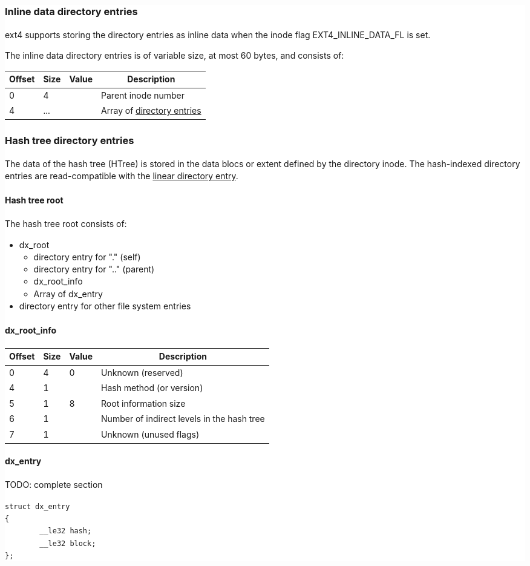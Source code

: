 
### Inline data directory entries

ext4 supports storing the directory entries as inline data when the inode flag
EXT4_INLINE_DATA_FL is set.

The inline data directory entries is of variable size, at most 60 bytes, and
consists of:

| Offset | Size | Value | Description
| --- | --- | --- | ---
| 0 | 4 | | Parent inode number
| 4 | ... | | Array of [directory entries](#directory_entry)

### Hash tree directory entries

The data of the hash tree (HTree) is stored in the data blocs or extent defined
by the directory inode. The hash-indexed directory entries are read-compatible
with the [linear directory entry](#directory_entry).

#### Hash tree root

The hash tree root consists of:

* dx_root
  * directory entry for "." (self)
  * directory entry for ".." (parent)
  * dx_root_info
  * Array of dx_entry
* directory entry for other file system entries

#### dx_root_info

| Offset | Size | Value | Description
| --- | --- | --- | ---
| 0 | 4 | 0 | Unknown (reserved)
| 4 | 1 | | Hash method (or version)
| 5 | 1 | 8 | Root information size
| 6 | 1 | | Number of indirect levels in the hash tree
| 7 | 1 | | Unknown (unused flags)

#### dx_entry

TODO: complete section

```
struct dx_entry
{
        __le32 hash;
        __le32 block;
};
```
